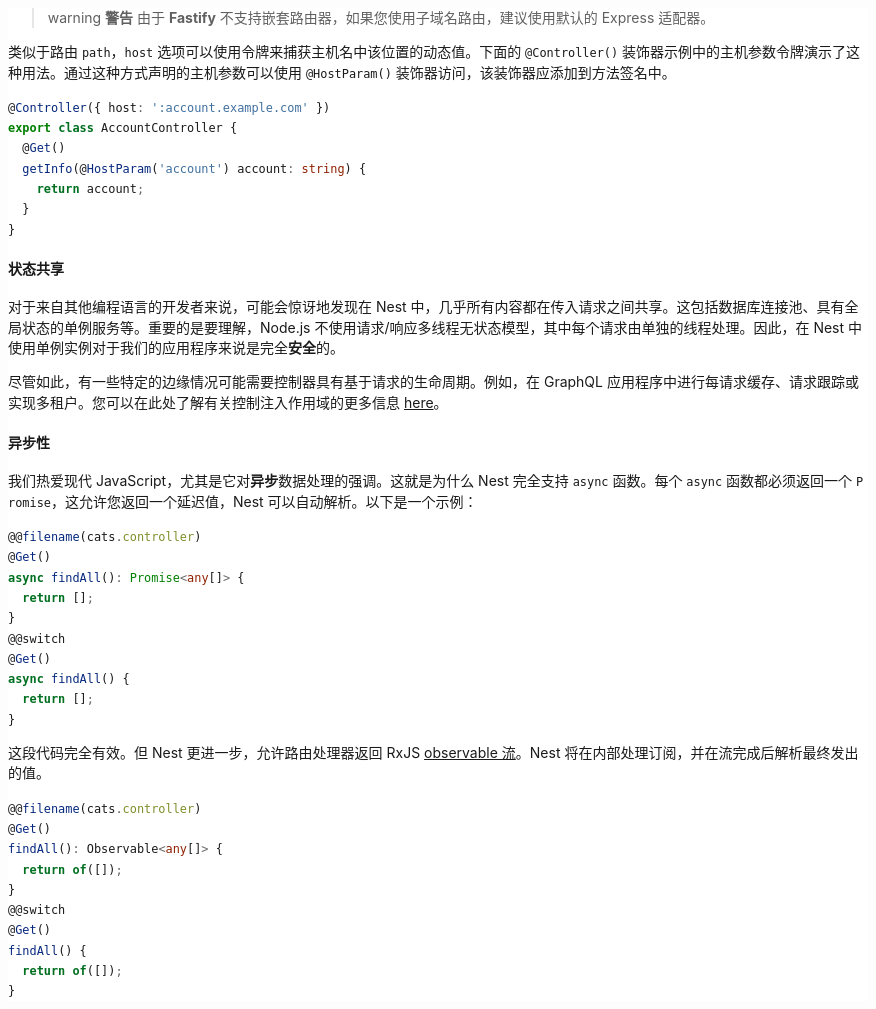 > warning **警告** 由于 **Fastify** 不支持嵌套路由器，如果您使用子域名路由，建议使用默认的 Express 适配器。

类似于路由 `path`，`host` 选项可以使用令牌来捕获主机名中该位置的动态值。下面的 `@Controller()` 装饰器示例中的主机参数令牌演示了这种用法。通过这种方式声明的主机参数可以使用 `@HostParam()` 装饰器访问，该装饰器应添加到方法签名中。

```typescript
@Controller({ host: ':account.example.com' })
export class AccountController {
  @Get()
  getInfo(@HostParam('account') account: string) {
    return account;
  }
}
```

#### 状态共享

对于来自其他编程语言的开发者来说，可能会惊讶地发现在 Nest 中，几乎所有内容都在传入请求之间共享。这包括数据库连接池、具有全局状态的单例服务等。重要的是要理解，Node.js 不使用请求/响应多线程无状态模型，其中每个请求由单独的线程处理。因此，在 Nest 中使用单例实例对于我们的应用程序来说是完全**安全**的。

尽管如此，有一些特定的边缘情况可能需要控制器具有基于请求的生命周期。例如，在 GraphQL 应用程序中进行每请求缓存、请求跟踪或实现多租户。您可以在此处了解有关控制注入作用域的更多信息 [here](/fundamentals/injection-scopes)。

#### 异步性

我们热爱现代 JavaScript，尤其是它对**异步**数据处理的强调。这就是为什么 Nest 完全支持 `async` 函数。每个 `async` 函数都必须返回一个 `Promise`，这允许您返回一个延迟值，Nest 可以自动解析。以下是一个示例：

```typescript
@@filename(cats.controller)
@Get()
async findAll(): Promise<any[]> {
  return [];
}
@@switch
@Get()
async findAll() {
  return [];
}
```

这段代码完全有效。但 Nest 更进一步，允许路由处理器返回 RxJS [observable 流](https://rxjs-dev.firebaseapp.com/guide/observable)。Nest 将在内部处理订阅，并在流完成后解析最终发出的值。

```typescript
@@filename(cats.controller)
@Get()
findAll(): Observable<any[]> {
  return of([]);
}
@@switch
@Get()
findAll() {
  return of([]);
}
```
